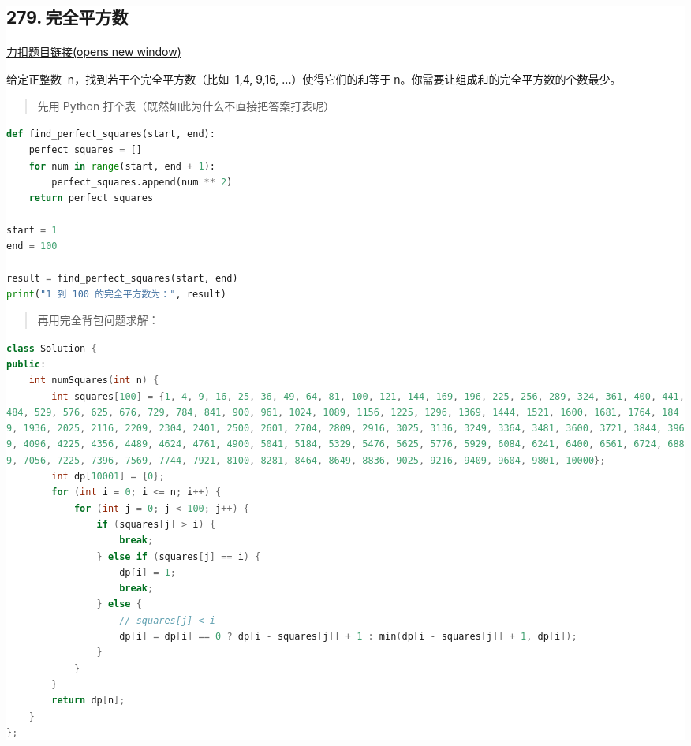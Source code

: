 ## 279. 完全平方数

[力扣题目链接(opens new window)](https://leetcode.cn/problems/perfect-squares/)

给定正整数  n，找到若干个完全平方数（比如  1,4, 9,16, ...）使得它们的和等于 n。你需要让组成和的完全平方数的个数最少。

> 先用 Python 打个表（既然如此为什么不直接把答案打表呢）

```python
def find_perfect_squares(start, end):
    perfect_squares = []
    for num in range(start, end + 1):
        perfect_squares.append(num ** 2)
    return perfect_squares

start = 1
end = 100

result = find_perfect_squares(start, end)
print("1 到 100 的完全平方数为：", result)
```

> 再用完全背包问题求解：

```cpp
class Solution {
public:
    int numSquares(int n) {
        int squares[100] = {1, 4, 9, 16, 25, 36, 49, 64, 81, 100, 121, 144, 169, 196, 225, 256, 289, 324, 361, 400, 441, 484, 529, 576, 625, 676, 729, 784, 841, 900, 961, 1024, 1089, 1156, 1225, 1296, 1369, 1444, 1521, 1600, 1681, 1764, 1849, 1936, 2025, 2116, 2209, 2304, 2401, 2500, 2601, 2704, 2809, 2916, 3025, 3136, 3249, 3364, 3481, 3600, 3721, 3844, 3969, 4096, 4225, 4356, 4489, 4624, 4761, 4900, 5041, 5184, 5329, 5476, 5625, 5776, 5929, 6084, 6241, 6400, 6561, 6724, 6889, 7056, 7225, 7396, 7569, 7744, 7921, 8100, 8281, 8464, 8649, 8836, 9025, 9216, 9409, 9604, 9801, 10000};
        int dp[10001] = {0};
        for (int i = 0; i <= n; i++) {
            for (int j = 0; j < 100; j++) {
                if (squares[j] > i) {
                    break;
                } else if (squares[j] == i) {
                    dp[i] = 1;
                    break;
                } else {
                    // squares[j] < i
                    dp[i] = dp[i] == 0 ? dp[i - squares[j]] + 1 : min(dp[i - squares[j]] + 1, dp[i]);
                }
            }
        }
        return dp[n];
    }
};
```
